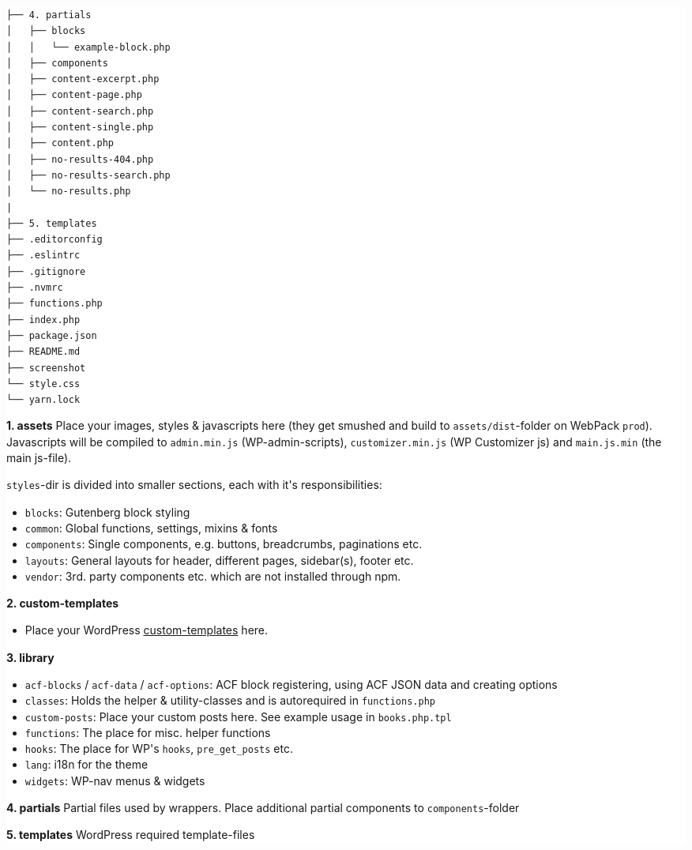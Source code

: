 ```
├── 4. partials
│   ├── blocks
│   │   └── example-block.php
│   ├── components
│   ├── content-excerpt.php
│   ├── content-page.php
│   ├── content-search.php
│   ├── content-single.php
│   ├── content.php
│   ├── no-results-404.php
│   ├── no-results-search.php
│   └── no-results.php
|
├── 5. templates
├── .editorconfig
├── .eslintrc
├── .gitignore
├── .nvmrc
├── functions.php
├── index.php
├── package.json
├── README.md
├── screenshot
└── style.css
└── yarn.lock
```

**1. assets**
Place your images, styles & javascripts here (they get smushed and build to `assets/dist`-folder on WebPack `prod`). Javascripts will be compiled to `admin.min.js` (WP-admin-scripts), `customizer.min.js` (WP Customizer js) and `main.js.min` (the main js-file).

`styles`-dir is divided into smaller sections, each with it's responsibilities:
* `blocks`: Gutenberg block styling
* `common`: Global functions, settings, mixins & fonts
* `components`: Single components, e.g. buttons, breadcrumbs, paginations etc.
* `layouts`: General layouts for header, different pages, sidebar(s), footer etc.
* `vendor`: 3rd. party components etc. which are not installed through npm.

**2. custom-templates**
* Place your WordPress [custom-templates](https://developer.wordpress.org/themes/template-files-section/page-template-files/) here.

**3. library**
* `acf-blocks` / `acf-data` / `acf-options`: ACF block registering, using ACF JSON data and creating options
* `classes`: Holds the helper & utility-classes and is autorequired in `functions.php`
* `custom-posts`: Place your custom posts here. See example usage in `books.php.tpl`
* `functions`: The place for misc. helper functions
* `hooks`: The place for WP's `hooks`, `pre_get_posts` etc.
* `lang`: i18n for the theme
* `widgets`: WP-nav menus & widgets

**4. partials**
Partial files used by wrappers. Place additional partial components to `components`-folder

**5. templates**
WordPress required template-files
